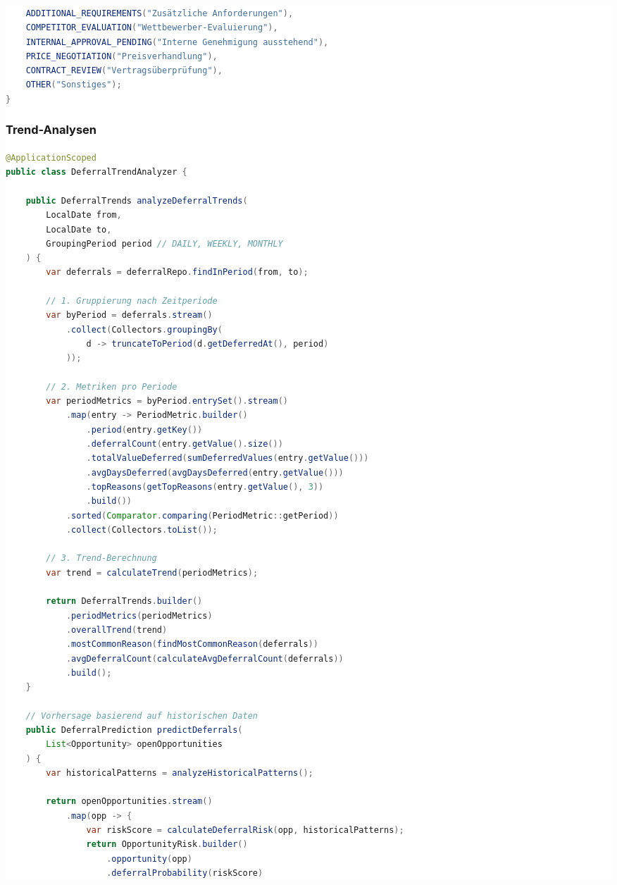 ```java
    ADDITIONAL_REQUIREMENTS("Zusätzliche Anforderungen"),
    COMPETITOR_EVALUATION("Wettbewerber-Evaluierung"),
    INTERNAL_APPROVAL_PENDING("Interne Genehmigung ausstehend"),
    PRICE_NEGOTIATION("Preisverhandlung"),
    CONTRACT_REVIEW("Vertragsüberprüfung"),
    OTHER("Sonstiges");
}
```

### Trend-Analysen

```java
@ApplicationScoped
public class DeferralTrendAnalyzer {
    
    public DeferralTrends analyzeDeferralTrends(
        LocalDate from,
        LocalDate to,
        GroupingPeriod period // DAILY, WEEKLY, MONTHLY
    ) {
        var deferrals = deferralRepo.findInPeriod(from, to);
        
        // 1. Gruppierung nach Zeitperiode
        var byPeriod = deferrals.stream()
            .collect(Collectors.groupingBy(
                d -> truncateToPeriod(d.getDeferredAt(), period)
            ));
        
        // 2. Metriken pro Periode
        var periodMetrics = byPeriod.entrySet().stream()
            .map(entry -> PeriodMetric.builder()
                .period(entry.getKey())
                .deferralCount(entry.getValue().size())
                .totalValueDeferred(sumDeferredValues(entry.getValue()))
                .avgDaysDeferred(avgDaysDeferred(entry.getValue()))
                .topReasons(getTopReasons(entry.getValue(), 3))
                .build())
            .sorted(Comparator.comparing(PeriodMetric::getPeriod))
            .collect(Collectors.toList());
        
        // 3. Trend-Berechnung
        var trend = calculateTrend(periodMetrics);
        
        return DeferralTrends.builder()
            .periodMetrics(periodMetrics)
            .overallTrend(trend)
            .mostCommonReason(findMostCommonReason(deferrals))
            .avgDeferralCount(calculateAvgDeferralCount(deferrals))
            .build();
    }
    
    // Vorhersage basierend auf historischen Daten
    public DeferralPrediction predictDeferrals(
        List<Opportunity> openOpportunities
    ) {
        var historicalPatterns = analyzeHistoricalPatterns();
        
        return openOpportunities.stream()
            .map(opp -> {
                var riskScore = calculateDeferralRisk(opp, historicalPatterns);
                return OpportunityRisk.builder()
                    .opportunity(opp)
                    .deferralProbability(riskScore)
```